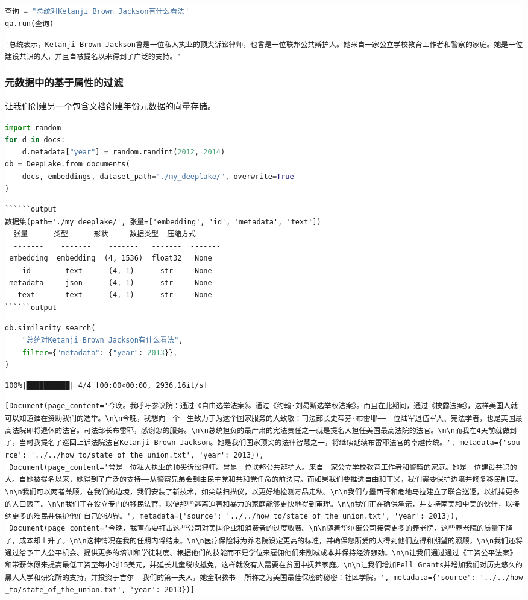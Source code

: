 ```python
查询 = "总统对Ketanji Brown Jackson有什么看法"
qa.run(查询)
```

```output
'总统表示，Ketanji Brown Jackson曾是一位私人执业的顶尖诉讼律师，也曾是一位联邦公共辩护人。她来自一家公立学校教育工作者和警察的家庭。她是一位建设共识的人，并且自被提名以来得到了广泛的支持。'
```

### 元数据中的基于属性的过滤

让我们创建另一个包含文档创建年份元数据的向量存储。

```python
import random
for d in docs:
    d.metadata["year"] = random.randint(2012, 2014)
db = DeepLake.from_documents(
    docs, embeddings, dataset_path="./my_deeplake/", overwrite=True
)
```

```output
``````output
数据集(path='./my_deeplake/', 张量=['embedding', 'id', 'metadata', 'text'])
  张量      类型      形状     数据类型  压缩方式
  -------    -------    -------   -------  ------- 
 embedding  embedding  (4, 1536)  float32   None   
    id        text      (4, 1)      str     None   
 metadata     json      (4, 1)      str     None   
   text       text      (4, 1)      str     None
``````output
```

```python
db.similarity_search(
    "总统对Ketanji Brown Jackson有什么看法",
    filter={"metadata": {"year": 2013}},
)
```

```output
100%|██████████| 4/4 [00:00<00:00, 2936.16it/s]
```

```output
[Document(page_content='今晚。我呼吁参议院：通过《自由选举法案》。通过《约翰·刘易斯选举权法案》。而且在此期间，通过《披露法案》，这样美国人就可以知道谁在资助我们的选举。\n\n今晚，我想向一个一生致力于为这个国家服务的人致敬：司法部长史蒂芬·布雷耶——一位陆军退伍军人、宪法学者，也是美国最高法院即将退休的法官。司法部长布雷耶，感谢您的服务。\n\n总统担负的最严肃的宪法责任之一就是提名人担任美国最高法院的法官。\n\n而我在4天前就做到了，当时我提名了巡回上诉法院法官Ketanji Brown Jackson。她是我们国家顶尖的法律智慧之一，将继续延续布雷耶法官的卓越传统。', metadata={'source': '../../how_to/state_of_the_union.txt', 'year': 2013}),
 Document(page_content='曾是一位私人执业的顶尖诉讼律师。曾是一位联邦公共辩护人。来自一家公立学校教育工作者和警察的家庭。她是一位建设共识的人。自她被提名以来，她得到了广泛的支持——从警察兄弟会到由民主党和共和党任命的前法官。而如果我们要推进自由和正义，我们需要保护边境并修复移民制度。\n\n我们可以两者兼顾。在我们的边境，我们安装了新技术，如尖端扫描仪，以更好地检测毒品走私。\n\n我们与墨西哥和危地马拉建立了联合巡逻，以抓捕更多的人口贩子。\n\n我们正在设立专门的移民法官，以便那些逃离迫害和暴力的家庭能够更快地得到审理。\n\n我们正在确保承诺，并支持南美和中美的伙伴，以接纳更多的难民并保护他们自己的边界。', metadata={'source': '../../how_to/state_of_the_union.txt', 'year': 2013}),
 Document(page_content='今晚，我宣布要打击这些公司对美国企业和消费者的过度收费。\n\n随着华尔街公司接管更多的养老院，这些养老院的质量下降了，成本却上升了。\n\n这种情况在我的任期内将结束。\n\n医疗保险将为养老院设定更高的标准，并确保您所爱的人得到他们应得和期望的照顾。\n\n我们还将通过给予工人公平机会、提供更多的培训和学徒制度、根据他们的技能而不是学位来雇佣他们来削减成本并保持经济强劲。\n\n让我们通过通过《工资公平法案》和带薪休假来提高最低工资至每小时15美元，并延长儿童税收抵免，这样就没有人需要在贫困中抚养家庭。\n\n让我们增加Pell Grants并增加我们对历史悠久的黑人大学和研究所的支持，并投资于吉尔——我们的第一夫人，她全职教书——所称之为美国最佳保密的秘密：社区学院。', metadata={'source': '../../how_to/state_of_the_union.txt', 'year': 2013})]
```
